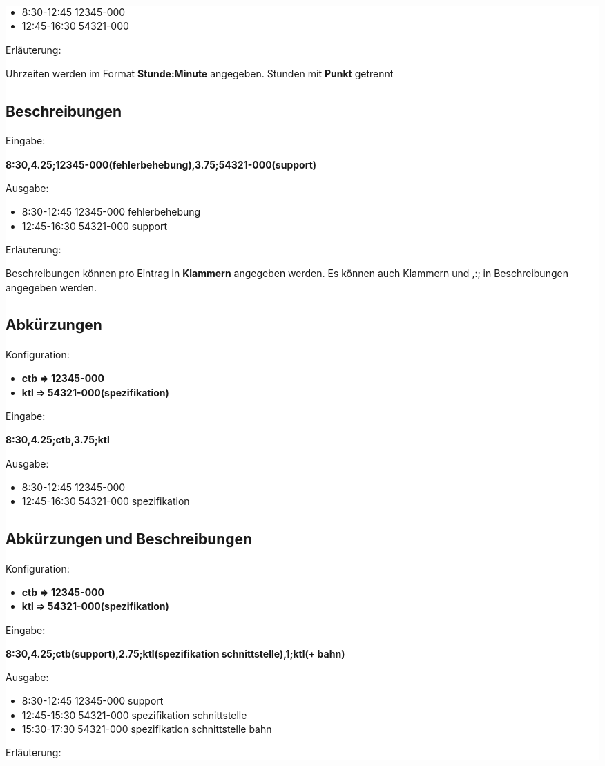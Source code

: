- 8:30-12:45 12345-000
- 12:45-16:30 54321-000

Erläuterung: 

Uhrzeiten werden im Format **Stunde:Minute** angegeben. Stunden mit **Punkt** getrennt


## Beschreibungen ##

Eingabe: 

**8:30,4.25;12345-000(fehlerbehebung),3.75;54321-000(support)**

Ausgabe: 

- 8:30-12:45 12345-000  fehlerbehebung
- 12:45-16:30 54321-000  support

Erläuterung: 

Beschreibungen können pro Eintrag in **Klammern** angegeben werden. Es können auch Klammern und ,:; in Beschreibungen angegeben werden.

## Abkürzungen ##

Konfiguration:

- **ctb => 12345-000**
- **ktl => 54321-000(spezifikation)**

Eingabe: 

**8:30,4.25;ctb,3.75;ktl**

Ausgabe: 

- 8:30-12:45 12345-000
- 12:45-16:30 54321-000  spezifikation


## Abkürzungen und Beschreibungen ##

Konfiguration:

- **ctb => 12345-000**
- **ktl => 54321-000(spezifikation)**

Eingabe: 

**8:30,4.25;ctb(support),2.75;ktl(spezifikation schnittstelle),1;ktl(+ bahn)**

Ausgabe: 

- 8:30-12:45 12345-000  support
- 12:45-15:30 54321-000  spezifikation schnittstelle
- 15:30-17:30 54321-000  spezifikation schnittstelle bahn

Erläuterung: 
